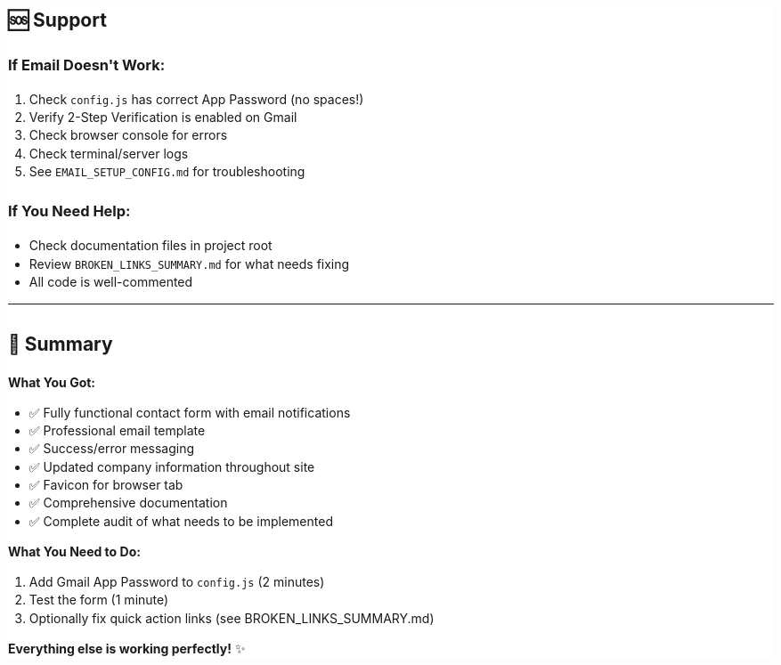 
## 🆘 Support

### If Email Doesn't Work:
1. Check `config.js` has correct App Password (no spaces!)
2. Verify 2-Step Verification is enabled on Gmail
3. Check browser console for errors
4. Check terminal/server logs
5. See `EMAIL_SETUP_CONFIG.md` for troubleshooting

### If You Need Help:
- Check documentation files in project root
- Review `BROKEN_LINKS_SUMMARY.md` for what needs fixing
- All code is well-commented

---

## 🎉 Summary

**What You Got:**
- ✅ Fully functional contact form with email notifications
- ✅ Professional email template
- ✅ Success/error messaging
- ✅ Updated company information throughout site
- ✅ Favicon for browser tab
- ✅ Comprehensive documentation
- ✅ Complete audit of what needs to be implemented

**What You Need to Do:**
1. Add Gmail App Password to `config.js` (2 minutes)
2. Test the form (1 minute)
3. Optionally fix quick action links (see BROKEN_LINKS_SUMMARY.md)

**Everything else is working perfectly!** ✨
